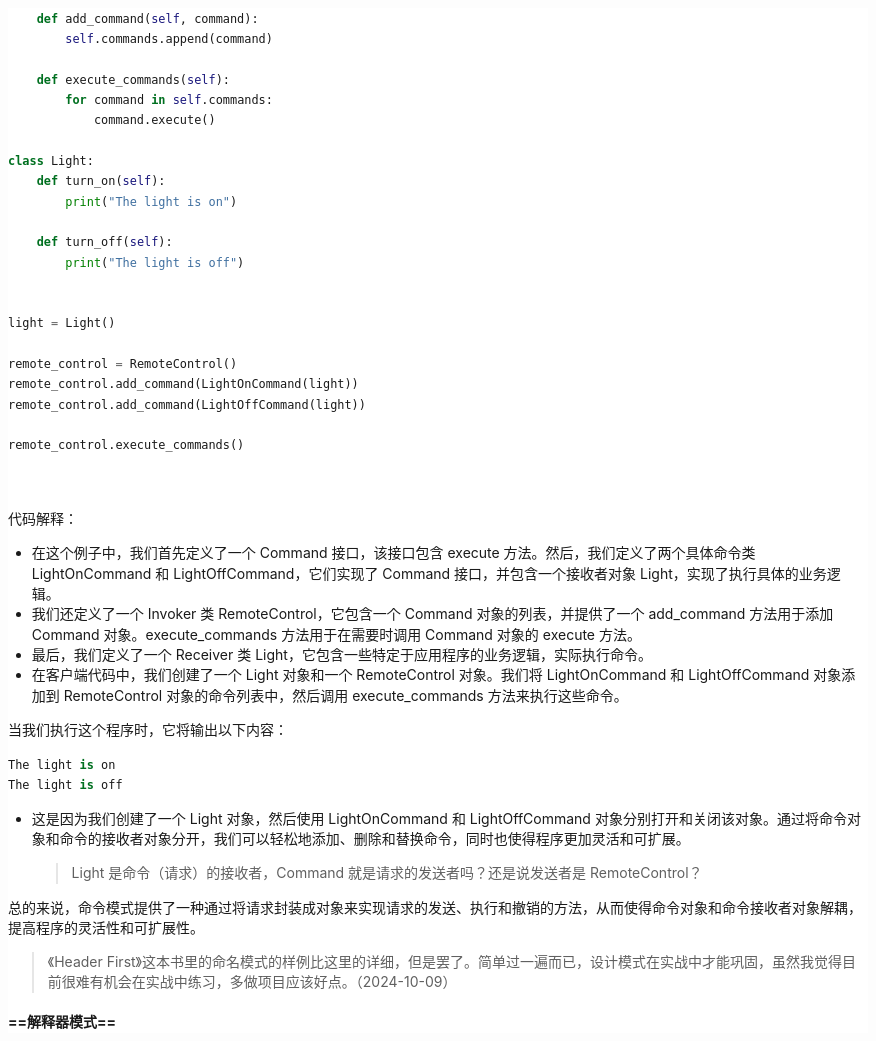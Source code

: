```python
    def add_command(self, command):
        self.commands.append(command)

    def execute_commands(self):
        for command in self.commands:
            command.execute()

class Light:
    def turn_on(self):
        print("The light is on")

    def turn_off(self):
        print("The light is off")


light = Light()

remote_control = RemoteControl()
remote_control.add_command(LightOnCommand(light))
remote_control.add_command(LightOffCommand(light))

remote_control.execute_commands()

         
```

代码解释：

- 在这个例子中，我们首先定义了一个 Command 接口，该接口包含 execute 方法。然后，我们定义了两个具体命令类 LightOnCommand 和 LightOffCommand，它们实现了 Command 接口，并包含一个接收者对象 Light，实现了执行具体的业务逻辑。
- 我们还定义了一个 Invoker 类 RemoteControl，它包含一个 Command 对象的列表，并提供了一个 add_command 方法用于添加 Command 对象。execute_commands 方法用于在需要时调用 Command 对象的 execute 方法。
- 最后，我们定义了一个 Receiver 类 Light，它包含一些特定于应用程序的业务逻辑，实际执行命令。
- 在客户端代码中，我们创建了一个 Light 对象和一个 RemoteControl 对象。我们将 LightOnCommand 和 LightOffCommand 对象添加到 RemoteControl 对象的命令列表中，然后调用 execute_commands 方法来执行这些命令。

当我们执行这个程序时，它将输出以下内容：

```python
The light is on
The light is off
```

- 这是因为我们创建了一个 Light 对象，然后使用 LightOnCommand 和 LightOffCommand 对象分别打开和关闭该对象。通过将命令对象和命令的接收者对象分开，我们可以轻松地添加、删除和替换命令，同时也使得程序更加灵活和可扩展。

  > Light 是命令（请求）的接收者，Command 就是请求的发送者吗？还是说发送者是 RemoteControl？

总的来说，命令模式提供了一种通过将请求封装成对象来实现请求的发送、执行和撤销的方法，从而使得命令对象和命令接收者对象解耦，提高程序的灵活性和可扩展性。

> 《Header First》这本书里的命名模式的样例比这里的详细，但是罢了。简单过一遍而已，设计模式在实战中才能巩固，虽然我觉得目前很难有机会在实战中练习，多做项目应该好点。（2024-10-09）

#### ==解释器模式==
